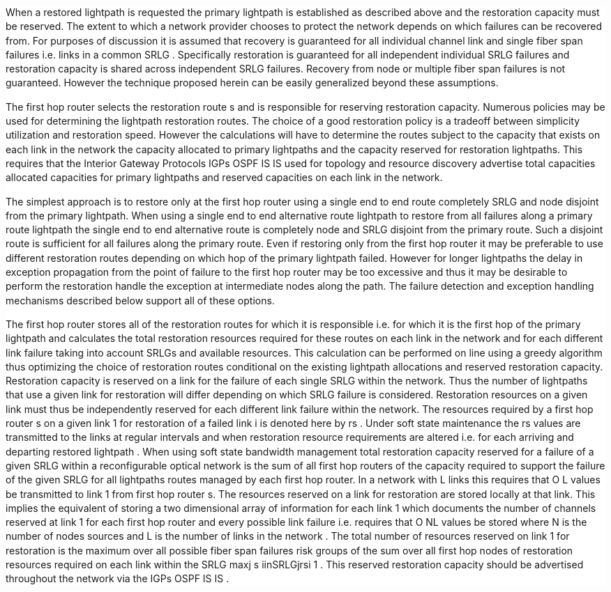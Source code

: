 When a restored lightpath is requested the primary lightpath is established as described above and the restoration capacity must be reserved. The extent to which a network provider chooses to protect the network depends on which failures can be recovered from. For purposes of discussion it is assumed that recovery is guaranteed for all individual channel link and single fiber span failures i.e. links in a common SRLG . Specifically restoration is guaranteed for all independent individual SRLG failures and restoration capacity is shared across independent SRLG failures. Recovery from node or multiple fiber span failures is not guaranteed. However the technique proposed herein can be easily generalized beyond these assumptions.

The first hop router selects the restoration route s and is responsible for reserving restoration capacity. Numerous policies may be used for determining the lightpath restoration routes. The choice of a good restoration policy is a tradeoff between simplicity utilization and restoration speed. However the calculations will have to determine the routes subject to the capacity that exists on each link in the network the capacity allocated to primary lightpaths and the capacity reserved for restoration lightpaths. This requires that the Interior Gateway Protocols IGPs OSPF IS IS used for topology and resource discovery advertise total capacities allocated capacities for primary lightpaths and reserved capacities on each link in the network.

The simplest approach is to restore only at the first hop router using a single end to end route completely SRLG and node disjoint from the primary lightpath. When using a single end to end alternative route lightpath to restore from all failures along a primary route lightpath the single end to end alternative route is completely node and SRLG disjoint from the primary route. Such a disjoint route is sufficient for all failures along the primary route. Even if restoring only from the first hop router it may be preferable to use different restoration routes depending on which hop of the primary lightpath failed. However for longer lightpaths the delay in exception propagation from the point of failure to the first hop router may be too excessive and thus it may be desirable to perform the restoration handle the exception at intermediate nodes along the path. The failure detection and exception handling mechanisms described below support all of these options.

The first hop router stores all of the restoration routes for which it is responsible i.e. for which it is the first hop of the primary lightpath and calculates the total restoration resources required for these routes on each link in the network and for each different link failure taking into account SRLGs and available resources. This calculation can be performed on line using a greedy algorithm thus optimizing the choice of restoration routes conditional on the existing lightpath allocations and reserved restoration capacity. Restoration capacity is reserved on a link for the failure of each single SRLG within the network. Thus the number of lightpaths that use a given link for restoration will differ depending on which SRLG failure is considered. Restoration resources on a given link must thus be independently reserved for each different link failure within the network. The resources required by a first hop router s on a given link 1 for restoration of a failed link i is denoted here by rs . Under soft state maintenance the rs values are transmitted to the links at regular intervals and when restoration resource requirements are altered i.e. for each arriving and departing restored lightpath . When using soft state bandwidth management total restoration capacity reserved for a failure of a given SRLG within a reconfigurable optical network is the sum of all first hop routers of the capacity required to support the failure of the given SRLG for all lightpaths routes managed by each first hop router. In a network with L links this requires that O L values be transmitted to link 1 from first hop router s. The resources reserved on a link for restoration are stored locally at that link. This implies the equivalent of storing a two dimensional array of information for each link 1 which documents the number of channels reserved at link 1 for each first hop router and every possible link failure i.e. requires that O NL values be stored where N is the number of nodes sources and L is the number of links in the network . The total number of resources reserved on link 1 for restoration is the maximum over all possible fiber span failures risk groups of the sum over all first hop nodes of restoration resources required on each link within the SRLG maxj  s iinSRLGjrsi 1 . This reserved restoration capacity should be advertised throughout the network via the IGPs OSPF IS IS .

